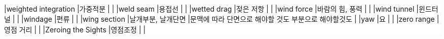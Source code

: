 |weighted integration                          |가중적분                           |                                                                                                                 |
|weld seam                                     |용접선                            |                                                                                                                 |
|wetted drag                                   |젖은 저항                          |                                                                                                                 |
|wind force                                    |바람의 힘, 풍력                      |                                                                                                                 |
|wind tunnel                                   |윈드터널                           |                                                                                                                 |
|windage                                       |편류                             |                                                                                                                 |
|wing section                                  |날개부분, 날개단면                     |문맥에 따라 단면으로 해야할 것도 부분으로 해야할것도                                                                                    |
|yaw                                           |요                              |                                                                                                                 |
|zero range                                    |영점 거리                          |                                                                                                                 |
|Zeroing the Sights                            |영점조정                           |                                                                                                                 |
